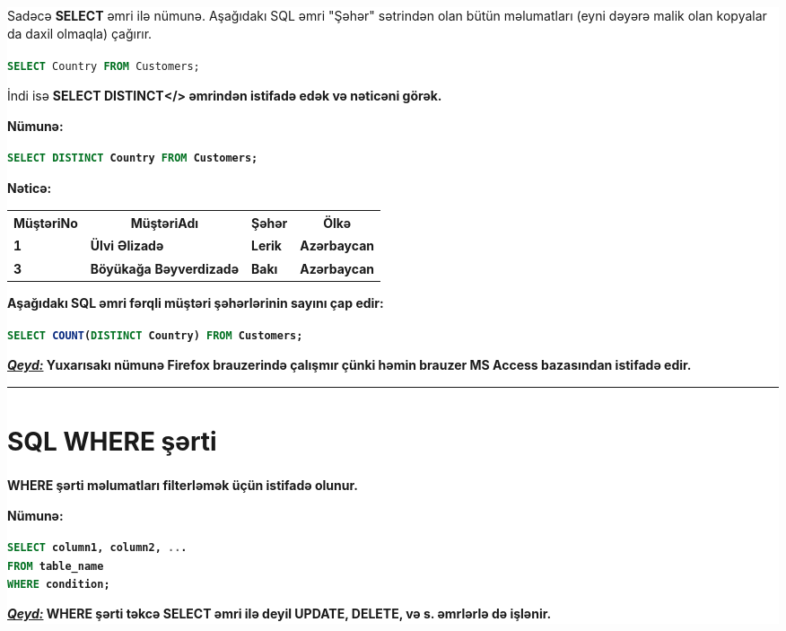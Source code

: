 Sadəcə <b>SELECT</b> əmri ilə nümunə. Aşağıdakı SQL əmri "Şəhər" sətrindən olan bütün məlumatları (eyni dəyərə malik olan kopyalar da daxil olmaqla) çağırır. 

```sql
SELECT Country FROM Customers;
```
İndi isə <b>SELECT DISTINCT</> əmrindən istifadə edək və nəticəni görək.

Nümunə:
```sql
SELECT DISTINCT Country FROM Customers;
```
Nəticə:
<table>
<tr>
<th>MüştəriNo</th>
<th>MüştəriAdı</th>
<th>Şəhər</th>
<th>Ölkə</th>
</tr>
<tr>
<td>1</td>
<td>Ülvi Əlizadə</td>
<td>Lerik</td>
<td>Azərbaycan</td>
</tr>
<tr>
<td>3</td>
<td>Böyükağa Bəyverdizadə</td>
<td>Bakı</td>
<td>Azərbaycan</td>
</tr>
</table>

Aşağıdakı SQL əmri fərqli müştəri şəhərlərinin sayını çap edir:

```sql
SELECT COUNT(DISTINCT Country) FROM Customers;
```

<i><ins>Qeyd:</ins></i> Yuxarısakı nümunə Firefox brauzerində çalışmır çünki həmin brauzer MS Access bazasından istifadə edir. 
***
# SQL WHERE şərti
WHERE şərti məlumatları filterləmək üçün istifadə olunur. 

Nümunə:
```sql
SELECT column1, column2, ...
FROM table_name
WHERE condition;
```
<i><ins>Qeyd:</ins></i> WHERE şərti təkcə SELECT əmri ilə deyil UPDATE, DELETE, və s. əmrlərlə də işlənir.
